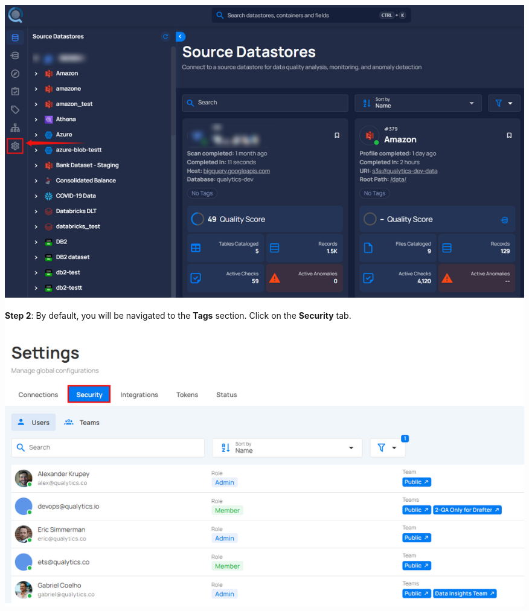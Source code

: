 ![global-setting](../../assets/security/global-setting-dark-1.png#only-dark)

**Step 2**: By default, you will be navigated to the **Tags** section. Click on the **Security** tab.

![security](../../assets/security/security-light-2.png#only-light)